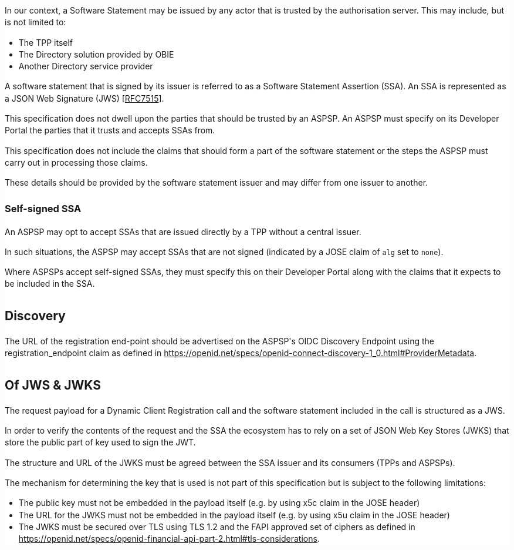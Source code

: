In our context, a Software Statement may be issued by any actor that is trusted by the authorisation server. This may include, but is not limited to:

* The TPP itself
* The Directory solution provided by OBIE
* Another Directory service provider

A software statement that is signed by its issuer is referred to as a Software Statement Assertion (SSA). An SSA is represented as a JSON Web Signature (JWS) [<a href="https://tools.ietf.org/html/rfc7515" class="external-link" rel="nofollow">RFC7515</a>].

This specification does not dwell upon the parties that should be trusted by an ASPSP.
An ASPSP must specify on its Developer Portal the parties that it trusts and accepts SSAs from.

This specification does not include the claims that should form a part of the software statement or the steps the ASPSP must carry out in processing those claims.

These details should be provided by the software statement issuer and may differ from one issuer to another.

### Self-signed SSA

An ASPSP may opt to accept SSAs that are issued directly by a TPP without a central issuer.

In such situations, the ASPSP may accept SSAs that are not signed (indicated by a JOSE claim of `alg` set to `none`).

Where ASPSPs accept self-signed SSAs, they must specify this on their Developer Portal along with the claims that it expects to be included in the SSA.

## Discovery

The URL of the registration end-point should be advertised on the ASPSP's OIDC Discovery Endpoint using the registration_endpoint claim as defined in https://openid.net/specs/openid-connect-discovery-1_0.html#ProviderMetadata.

## Of JWS &amp; JWKS

The request payload for a Dynamic Client Registration call and the software statement included in the call is structured as a JWS.

In order to verify the contents of the request and the SSA the ecosystem has to rely on a set of JSON Web Key Stores (JWKS) that store the public part of key used to sign the JWT.

The structure and URL of the JWKS must be agreed between the SSA issuer and its consumers (TPPs and ASPSPs).

The mechanism for determining the key that is used is not part of this specification but is subject to the following limitations:

* The public key must not be embedded in the payload itself (e.g. by using x5c claim in the JOSE header)
* The URL for the JWKS must not be embedded in the payload itself (e.g. by using x5u claim in the JOSE header)
* The JWKS must be secured over TLS using TLS 1.2 and the FAPI approved set of ciphers as defined in https://openid.net/specs/openid-financial-api-part-2.html#tls-considerations.
